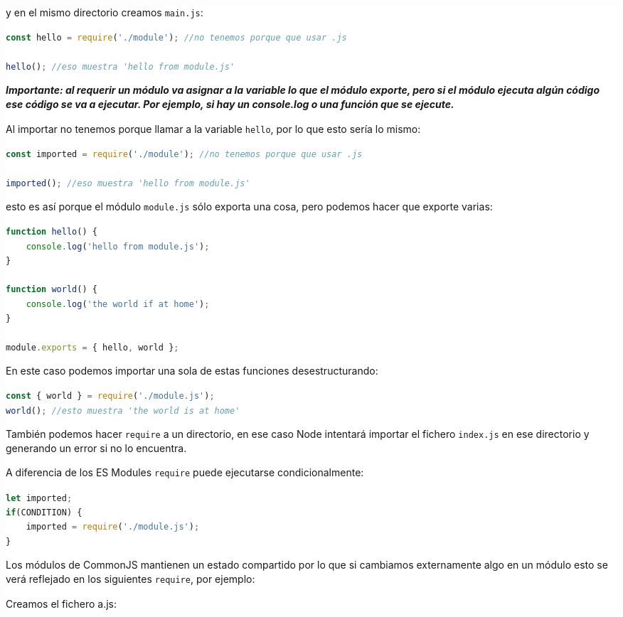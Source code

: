 y en el mismo directorio creamos `main.js`:

```js
const hello = require('./module'); //no tenemos porque que usar .js

hello(); //eso muestra 'hello from module.js'
```

***Importante: al requerir un módulo va asignar a la variable lo que el módulo exporte, pero si el módulo ejecuta algún código ese código se va a ejecutar. Por ejemplo, si hay un console.log o una función que se ejecute.***

Al importar no tenemos porque llamar a la variable `hello`, por lo que esto sería lo mismo:

```js
const imported = require('./module'); //no tenemos porque que usar .js

imported(); //eso muestra 'hello from module.js'
```

esto es así porque el módulo `module.js` sólo exporta una cosa, pero podemos hacer que exporte varias:

```js
function hello() {
	console.log('hello from module.js');
}

function world() {
	console.log('the world if at home');
}

module.exports = { hello, world };
```

En este caso podemos importar una sola de estas funciones desestructurando:

```js
const { world } = require('./module.js');
world(); //esto muestra 'the world is at home'
```

También podemos hacer `require` a un directorio, en ese caso Node intentará importar el fichero `index.js` en ese directorio y generando un error si no lo encuentra.

A diferencia de los ES Modules `require` puede ejecutarse condicionalmente:

```js
let imported;
if(CONDITION) {
	imported = require('./module.js');
}
```

Los módulos de CommonJS mantienen un estado compartido por lo que si cambiamos externamente algo en un módulo esto se verá reflejado en los siguientes `require`, por ejemplo:

Creamos el fichero a.js:
